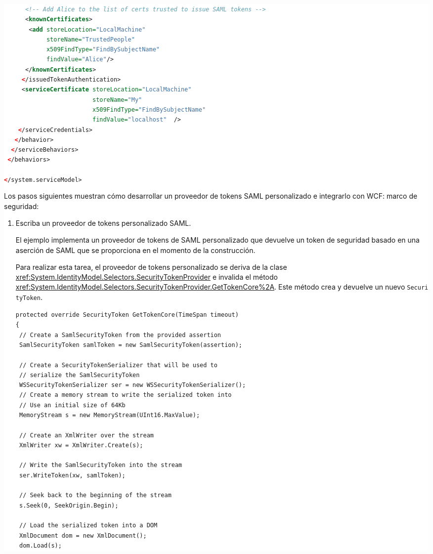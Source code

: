 ```xml
      <!-- Add Alice to the list of certs trusted to issue SAML tokens -->
      <knownCertificates>
       <add storeLocation="LocalMachine"
            storeName="TrustedPeople"
            x509FindType="FindBySubjectName"
            findValue="Alice"/>
      </knownCertificates>
     </issuedTokenAuthentication>
     <serviceCertificate storeLocation="LocalMachine"
                         storeName="My"
                         x509FindType="FindBySubjectName"
                         findValue="localhost"  />
    </serviceCredentials>
   </behavior>
  </serviceBehaviors>
 </behaviors>

</system.serviceModel>
```

 Los pasos siguientes muestran cómo desarrollar un proveedor de tokens SAML personalizado e integrarlo con WCF: marco de seguridad:

1.  Escriba un proveedor de tokens personalizado SAML.

     El ejemplo implementa un proveedor de tokens de SAML personalizado que devuelve un token de seguridad basado en una aserción de SAML que se proporciona en el momento de la construcción.

     Para realizar esta tarea, el proveedor de tokens personalizado se deriva de la clase <xref:System.IdentityModel.Selectors.SecurityTokenProvider> e invalida el método <xref:System.IdentityModel.Selectors.SecurityTokenProvider.GetTokenCore%2A>. Este método crea y devuelve un nuevo `SecurityToken`.

    ```
    protected override SecurityToken GetTokenCore(TimeSpan timeout)
    {
     // Create a SamlSecurityToken from the provided assertion
     SamlSecurityToken samlToken = new SamlSecurityToken(assertion);

     // Create a SecurityTokenSerializer that will be used to
     // serialize the SamlSecurityToken
     WSSecurityTokenSerializer ser = new WSSecurityTokenSerializer();
     // Create a memory stream to write the serialized token into
     // Use an initial size of 64Kb
     MemoryStream s = new MemoryStream(UInt16.MaxValue);

     // Create an XmlWriter over the stream
     XmlWriter xw = XmlWriter.Create(s);

     // Write the SamlSecurityToken into the stream
     ser.WriteToken(xw, samlToken);

     // Seek back to the beginning of the stream
     s.Seek(0, SeekOrigin.Begin);

     // Load the serialized token into a DOM
     XmlDocument dom = new XmlDocument();
     dom.Load(s);
